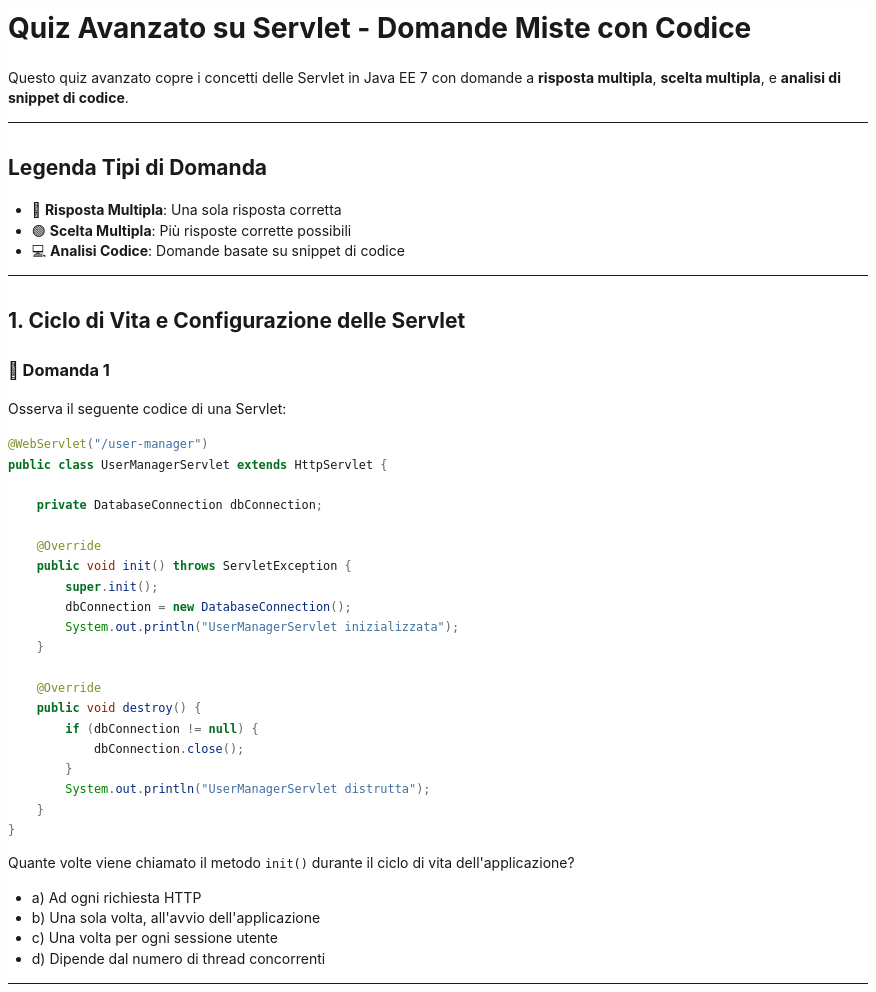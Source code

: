 # Quiz Avanzato su Servlet - Domande Miste con Codice

Questo quiz avanzato copre i concetti delle Servlet in Java EE 7 con domande a **risposta multipla**, **scelta multipla**, e **analisi di snippet di codice**.

---

## Legenda Tipi di Domanda

- 🔵 **Risposta Multipla**: Una sola risposta corretta
- 🟢 **Scelta Multipla**: Più risposte corrette possibili
- 💻 **Analisi Codice**: Domande basate su snippet di codice

---

## 1. Ciclo di Vita e Configurazione delle Servlet

### 🔵 Domanda 1

Osserva il seguente codice di una Servlet:

```java
@WebServlet("/user-manager")
public class UserManagerServlet extends HttpServlet {
    
    private DatabaseConnection dbConnection;
    
    @Override
    public void init() throws ServletException {
        super.init();
        dbConnection = new DatabaseConnection();
        System.out.println("UserManagerServlet inizializzata");
    }
    
    @Override
    public void destroy() {
        if (dbConnection != null) {
            dbConnection.close();
        }
        System.out.println("UserManagerServlet distrutta");
    }
}
```

Quante volte viene chiamato il metodo `init()` durante il ciclo di vita dell'applicazione?

- a) Ad ogni richiesta HTTP
- b) Una sola volta, all'avvio dell'applicazione
- c) Una volta per ogni sessione utente
- d) Dipende dal numero di thread concorrenti

---
